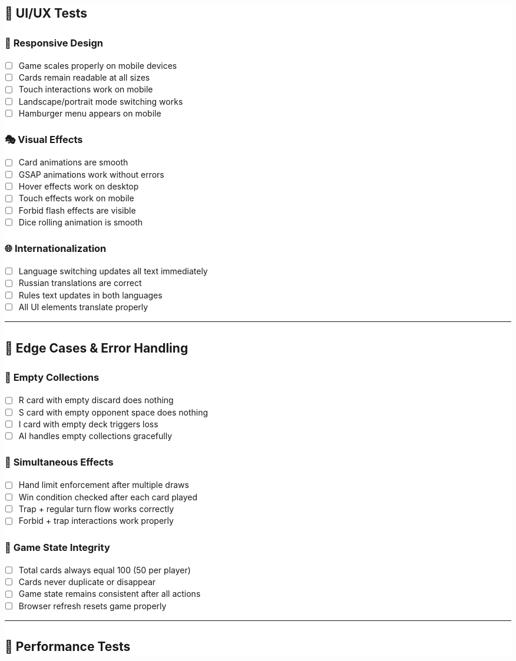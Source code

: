 
## 🎨 **UI/UX Tests**

### 📱 **Responsive Design**
- [ ] Game scales properly on mobile devices
- [ ] Cards remain readable at all sizes
- [ ] Touch interactions work on mobile
- [ ] Landscape/portrait mode switching works
- [ ] Hamburger menu appears on mobile

### 🎭 **Visual Effects**
- [ ] Card animations are smooth
- [ ] GSAP animations work without errors
- [ ] Hover effects work on desktop
- [ ] Touch effects work on mobile
- [ ] Forbid flash effects are visible
- [ ] Dice rolling animation is smooth

### 🌐 **Internationalization**
- [ ] Language switching updates all text immediately
- [ ] Russian translations are correct
- [ ] Rules text updates in both languages
- [ ] All UI elements translate properly

---

## 🔧 **Edge Cases & Error Handling**

### 🎯 **Empty Collections**
- [ ] R card with empty discard does nothing
- [ ] S card with empty opponent space does nothing
- [ ] I card with empty deck triggers loss
- [ ] AI handles empty collections gracefully

### 🎯 **Simultaneous Effects**
- [ ] Hand limit enforcement after multiple draws
- [ ] Win condition checked after each card played
- [ ] Trap + regular turn flow works correctly
- [ ] Forbid + trap interactions work properly

### 🎯 **Game State Integrity**
- [ ] Total cards always equal 100 (50 per player)
- [ ] Cards never duplicate or disappear
- [ ] Game state remains consistent after all actions
- [ ] Browser refresh resets game properly

---

## 🎯 **Performance Tests**
